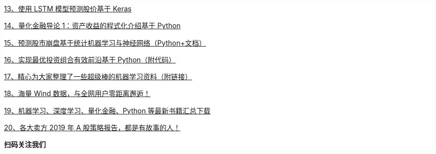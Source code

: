 [13、使用 LSTM 模型预测股价基于 Keras](https://mp.weixin.qq.com/s?__biz=MzAxNTc0Mjg0Mg==&mid=2653289495&idx=1&sn=c4eeaa2e9f9c10995be9ea0c56d29ba7&chksm=802e3e02b759b7148227675c23c403fb9a543b733e3d27fa237b53840e030bf387a473d83e3c&token=1260956004&lang=zh_CN&scene=21#wechat_redirect)

[14、量化金融导论 1：资产收益的程式化介绍基于 Python](https://mp.weixin.qq.com/s?__biz=MzAxNTc0Mjg0Mg==&mid=2653289507&idx=1&sn=f0ca71aa07531bbbdbd33213f0bab89f&chksm=802e3e36b759b720138b3b17a4dd0e198e054b9de29a038fdd50805f824effa55831111ad026&token=1936245282&lang=zh_CN&scene=21#wechat_redirect)

[15、预测股市崩盘基于统计机器学习与神经网络（Python+文档）](https://mp.weixin.qq.com/s?__biz=MzAxNTc0Mjg0Mg==&mid=2653289533&idx=1&sn=4ef964834e84a9995111bb057b0fc5dd&chksm=802e3e28b759b73e0618eb1262c53aa0601fbf5805525a7c7ff40dc3db62c7704496611bdbf1&token=1950551577&lang=zh_CN&scene=21#wechat_redirect)

[16、实现最优投资组合有效前沿基于 Python（附代码）](https://mp.weixin.qq.com/s?__biz=MzAxNTc0Mjg0Mg==&mid=2653289609&idx=1&sn=c7f0b3e47025862d10bb53b6ab88bcda&chksm=802e3e9cb759b78abf6b8b049c59bf18ccfb2ead7580d1f557d36de2292f59dcbd94dcd41910&token=2085008037&lang=zh_CN&scene=21#wechat_redirect)

[17、精心为大家整理了一些超级棒的机器学习资料（附链接）](https://mp.weixin.qq.com/s?__biz=MzAxNTc0Mjg0Mg==&mid=2653289615&idx=1&sn=1cdc89afb997d0c580bf0cef296d946c&chksm=802e3e9ab759b78ce9f0cd152a680d4a413d6c8dcb02a7a296f4091993a7e4137e7520394575&token=2085008037&lang=zh_CN&scene=21#wechat_redirect)

[18、海量 Wind 数据，与全网用户零距离邂逅！](https://mp.weixin.qq.com/s?__biz=MzAxNTc0Mjg0Mg==&mid=2653289623&idx=1&sn=28a3600fd7a72d7be00b066ca0f98244&chksm=802e3e82b759b7943f43a4f6ef4a91e4153fa6b8210de9590235fa8ee66eb9811ce177054dbc&token=1389401983&lang=zh_CN&scene=21#wechat_redirect)

[19、机器学习、深度学习、量化金融、Python 等最新书籍汇总下载](https://mp.weixin.qq.com/s?__biz=MzAxNTc0Mjg0Mg==&mid=2653289640&idx=1&sn=34e94fcbe99052b8e7381ecc48a36dc0&chksm=802e3ebdb759b7ab897cd329a680715b6f8294e63550ddf0c57b9e1320b2b7d1408c6fdca0c7&token=1389401983&lang=zh_CN&scene=21#wechat_redirect)

[20、各大卖方 2019 年 A 股策略报告，都是有故事的人！](https://mp.weixin.qq.com/s?__biz=MzAxNTc0Mjg0Mg==&mid=2653289725&idx=1&sn=4b65cd1fb8331438e4c0b3d0eae6b51f&chksm=802e3ee8b759b7fe1b94e84d54cc23b0ab05853d5cd227812574b350e9fc2cce9e5f1bc6cb7a&token=1389401983&lang=zh_CN&scene=21#wechat_redirect)

**扫码关注我们**
